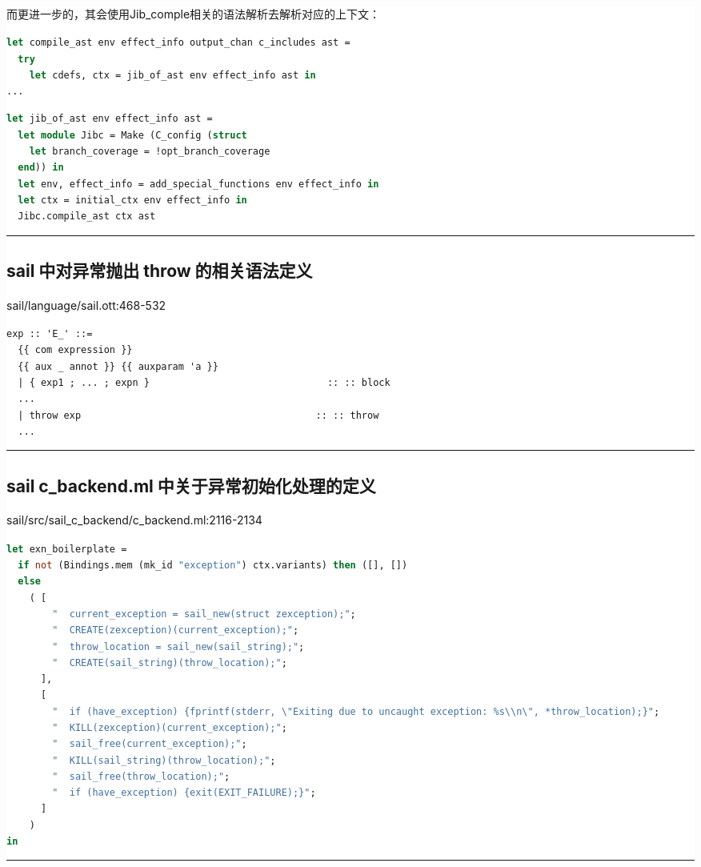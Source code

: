 
而更进一步的，其会使用Jib_comple相关的语法解析去解析对应的上下文：
```ocaml
let compile_ast env effect_info output_chan c_includes ast =
  try
    let cdefs, ctx = jib_of_ast env effect_info ast in
...
```
```ocaml
let jib_of_ast env effect_info ast =
  let module Jibc = Make (C_config (struct
    let branch_coverage = !opt_branch_coverage
  end)) in
  let env, effect_info = add_special_functions env effect_info in
  let ctx = initial_ctx env effect_info in
  Jibc.compile_ast ctx ast
```

---

## sail 中对异常抛出 throw 的相关语法定义

sail/language/sail.ott:468-532

```
exp :: 'E_' ::=
  {{ com expression }}
  {{ aux _ annot }} {{ auxparam 'a }}
  | { exp1 ; ... ; expn }                               :: :: block
  ...
  | throw exp                                         :: :: throw
  ...
```


---

## sail c_backend.ml 中关于异常初始化处理的定义

sail/src/sail_c_backend/c_backend.ml:2116-2134
```ocaml
let exn_boilerplate =
  if not (Bindings.mem (mk_id "exception") ctx.variants) then ([], [])
  else
    ( [
        "  current_exception = sail_new(struct zexception);";
        "  CREATE(zexception)(current_exception);";
        "  throw_location = sail_new(sail_string);";
        "  CREATE(sail_string)(throw_location);";
      ],
      [
        "  if (have_exception) {fprintf(stderr, \"Exiting due to uncaught exception: %s\\n\", *throw_location);}";
        "  KILL(zexception)(current_exception);";
        "  sail_free(current_exception);";
        "  KILL(sail_string)(throw_location);";
        "  sail_free(throw_location);";
        "  if (have_exception) {exit(EXIT_FAILURE);}";
      ]
    )
in
```

---